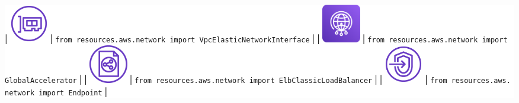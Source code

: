 | <img src="../resources/aws/network/vpc-elastic-network-interface.png" alt="VpcElasticNetworkInterface" style="width:64px;"/> | `from resources.aws.network import VpcElasticNetworkInterface` |
| <img src="../resources/aws/network/global-accelerator.png" alt="GlobalAccelerator" style="width:64px;"/> | `from resources.aws.network import GlobalAccelerator` |
| <img src="../resources/aws/network/elb-classic-load-balancer.png" alt="ElbClassicLoadBalancer" style="width:64px;"/> | `from resources.aws.network import ElbClassicLoadBalancer` |
| <img src="../resources/aws/network/endpoint.png" alt="Endpoint" style="width:64px;"/> | `from resources.aws.network import Endpoint` |